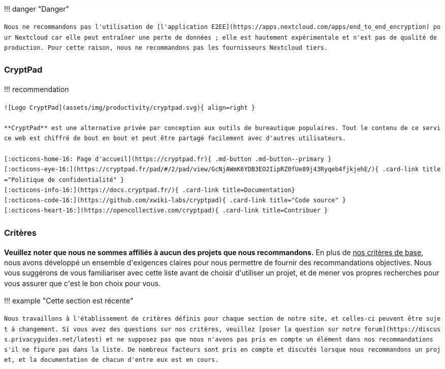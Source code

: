 !!! danger "Danger"

    Nous ne recommandons pas l'utilisation de [l'application E2EE](https://apps.nextcloud.com/apps/end_to_end_encryption) pour Nextcloud car elle peut entraîner une perte de données ; elle est hautement expérimentale et n'est pas de qualité de production. Pour cette raison, nous ne recommandons pas les fournisseurs Nextcloud tiers.

### CryptPad

!!! recommendation

    ![Logo CryptPad](assets/img/productivity/cryptpad.svg){ align=right }
    
    **CryptPad** est une alternative privée par conception aux outils de bureautique populaires. Tout le contenu de ce service web est chiffré de bout en bout et peut être partagé facilement avec d'autres utilisateurs.
    
    [:octicons-home-16: Page d'accueil](https://cryptpad.fr){ .md-button .md-button--primary }
    [:octicons-eye-16:](https://cryptpad.fr/pad/#/2/pad/view/GcNjAWmK6YDB3EO2IipRZ0fUe89j43Ryqeb4fjkjehE/){ .card-link title="Politique de confidentialité" }
    [:octicons-info-16:](https://docs.cryptpad.fr/){ .card-link title=Documentation}
    [:octicons-code-16:](https://github.com/xwiki-labs/cryptpad){ .card-link title="Code source" }
    [:octicons-heart-16:](https://opencollective.com/cryptpad){ .card-link title=Contribuer }

### Critères

**Veuillez noter que nous ne sommes affiliés à aucun des projets que nous recommandons.** En plus de [nos critères de base](about/criteria.md), nous avons développé un ensemble d'exigences claires pour nous permettre de fournir des recommandations objectives. Nous vous suggérons de vous familiariser avec cette liste avant de choisir d'utiliser un projet, et de mener vos propres recherches pour vous assurer que c'est le bon choix pour vous.

!!! example "Cette section est récente"

    Nous travaillons à l'établissement de critères définis pour chaque section de notre site, et celles-ci peuvent être sujet à changement. Si vous avez des questions sur nos critères, veuillez [poser la question sur notre forum](https://discuss.privacyguides.net/latest) et ne supposez pas que nous n'avons pas pris en compte un élément dans nos recommandations s'il ne figure pas dans la liste. De nombreux facteurs sont pris en compte et discutés lorsque nous recommandons un projet, et la documentation de chacun d'entre eux est en cours.
